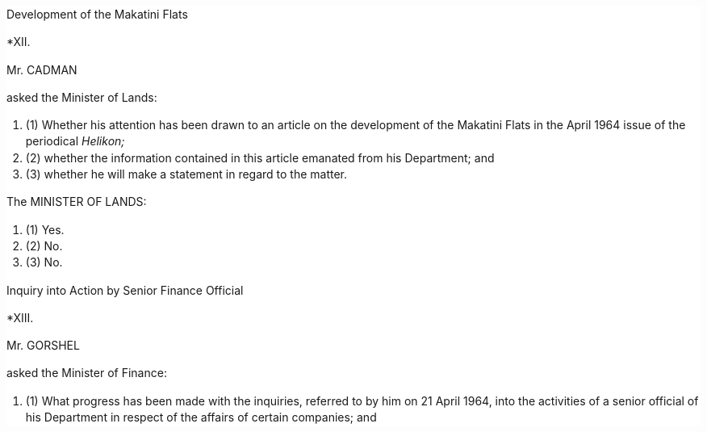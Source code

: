 </answer>

</oralStatements>

<oralStatements>

<heading>Development of the Makatini Flats</heading>

<question by="#cadman" to="#minister_of_lands">

<num>*XII.</num>

<from>Mr. CADMAN</from>

<p>asked the Minister of Lands:</p>

<ol>

<li>(1) Whether his attention has been drawn to an article on the development of the Makatini Flats in the April 1964 issue of the periodical <i>Helikon;</i></li>

<li>(2) whether the information contained in this article emanated from his Department; and</li>

<li>(3) whether he will make a statement in regard to the matter.</li>

</ol>

</question>

<answer by="#minister_of_lands" to="#cadman">

<from>The MINISTER OF LANDS:</from>

<ol>

<li>(1) Yes.</li>

<li>(2) No.</li>

<li>(3) No.</li>

</ol>

</answer>

</oralStatements>

<oralStatements>

<heading>Inquiry into Action by Senior Finance Official</heading>

<question by="#gorshel" to="#minister_of_finance">

<num>*XIII.</num>

<from>Mr. GORSHEL</from>

<p>asked the Minister of Finance:</p>

<ol>

<li>(1) What progress has been made with the inquiries, referred to by him on 21 April 1964, into the activities of a senior official of his Department in respect of the affairs of certain companies; and</li>
